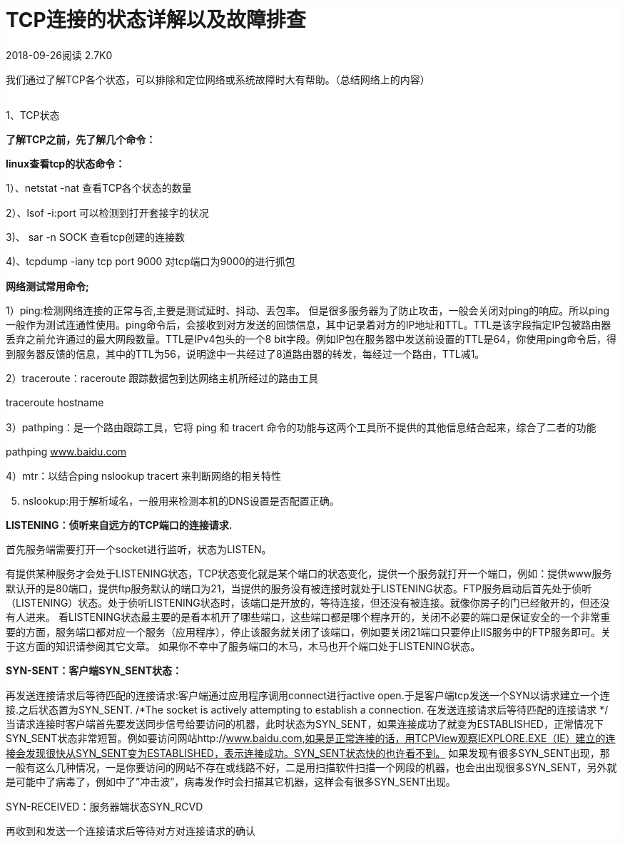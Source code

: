 # TCP连接的状态详解以及故障排查

2018-09-26阅读 2.7K0

我们通过了解TCP各个状态，可以排除和定位网络或系统故障时大有帮助。（总结网络上的内容）

## 

1、TCP状态

**了解TCP之前，先了解几个命令：**

**linux查看tcp的状态命令：**

1）、netstat -nat  查看TCP各个状态的数量

2）、lsof  -i:port  可以检测到打开套接字的状况

3)、  sar -n SOCK 查看tcp创建的连接数

4)、tcpdump -iany tcp port 9000 对tcp端口为9000的进行抓包

**网络测试常用命令;** 

1）ping:检测网络连接的正常与否,主要是测试延时、抖动、丢包率。      但是很多服务器为了防止攻击，一般会关闭对ping的响应。所以ping一般作为测试连通性使用。ping命令后，会接收到对方发送的回馈信息，其中记录着对方的IP地址和TTL。TTL是该字段指定IP包被路由器丢弃之前允许通过的最大网段数量。TTL是IPv4包头的一个8 bit字段。例如IP包在服务器中发送前设置的TTL是64，你使用ping命令后，得到服务器反馈的信息，其中的TTL为56，说明途中一共经过了8道路由器的转发，每经过一个路由，TTL减1。

2）traceroute：raceroute 跟踪数据包到达网络主机所经过的路由工具

  traceroute hostname

3）pathping：是一个路由跟踪工具，它将 ping 和 tracert 命令的功能与这两个工具所不提供的其他信息结合起来，综合了二者的功能

  pathping www.baidu.com

4）mtr：以结合ping nslookup tracert 来判断网络的相关特性

5) nslookup:用于解析域名，一般用来检测本机的DNS设置是否配置正确。

**LISTENING：侦听来自远方的TCP端口的连接请求.** 

  首先服务端需要打开一个socket进行监听，状态为LISTEN。

  有提供某种服务才会处于LISTENING状态，TCP状态变化就是某个端口的状态变化，提供一个服务就打开一个端口，例如：提供www服务默认开的是80端口，提供ftp服务默认的端口为21，当提供的服务没有被连接时就处于LISTENING状态。FTP服务启动后首先处于侦听（LISTENING）状态。处于侦听LISTENING状态时，该端口是开放的，等待连接，但还没有被连接。就像你房子的门已经敞开的，但还没有人进来。 看LISTENING状态最主要的是看本机开了哪些端口，这些端口都是哪个程序开的，关闭不必要的端口是保证安全的一个非常重要的方面，服务端口都对应一个服务（应用程序），停止该服务就关闭了该端口，例如要关闭21端口只要停止IIS服务中的FTP服务即可。关于这方面的知识请参阅其它文章。 如果你不幸中了服务端口的木马，木马也开个端口处于LISTENING状态。

 **SYN-SENT：客户端SYN_SENT状态：**

​     再发送连接请求后等待匹配的连接请求:客户端通过应用程序调用connect进行active open.于是客户端tcp发送一个SYN以请求建立一个连接.之后状态置为SYN_SENT. /*The socket is actively attempting to establish a connection. 在发送连接请求后等待匹配的连接请求 */ 当请求连接时客户端首先要发送同步信号给要访问的机器，此时状态为SYN_SENT，如果连接成功了就变为ESTABLISHED，正常情况下SYN_SENT状态非常短暂。例如要访问网站http://www.baidu.com,如果是正常连接的话，用TCPView观察IEXPLORE.EXE（IE）建立的连接会发现很快从SYN_SENT变为ESTABLISHED，表示连接成功。SYN_SENT状态快的也许看不到。 如果发现有很多SYN_SENT出现，那一般有这么几种情况，一是你要访问的网站不存在或线路不好，二是用扫描软件扫描一个网段的机器，也会出出现很多SYN_SENT，另外就是可能中了病毒了，例如中了”冲击波”，病毒发作时会扫描其它机器，这样会有很多SYN_SENT出现。

SYN-RECEIVED：服务器端状态SYN_RCVD

   再收到和发送一个连接请求后等待对方对连接请求的确认
